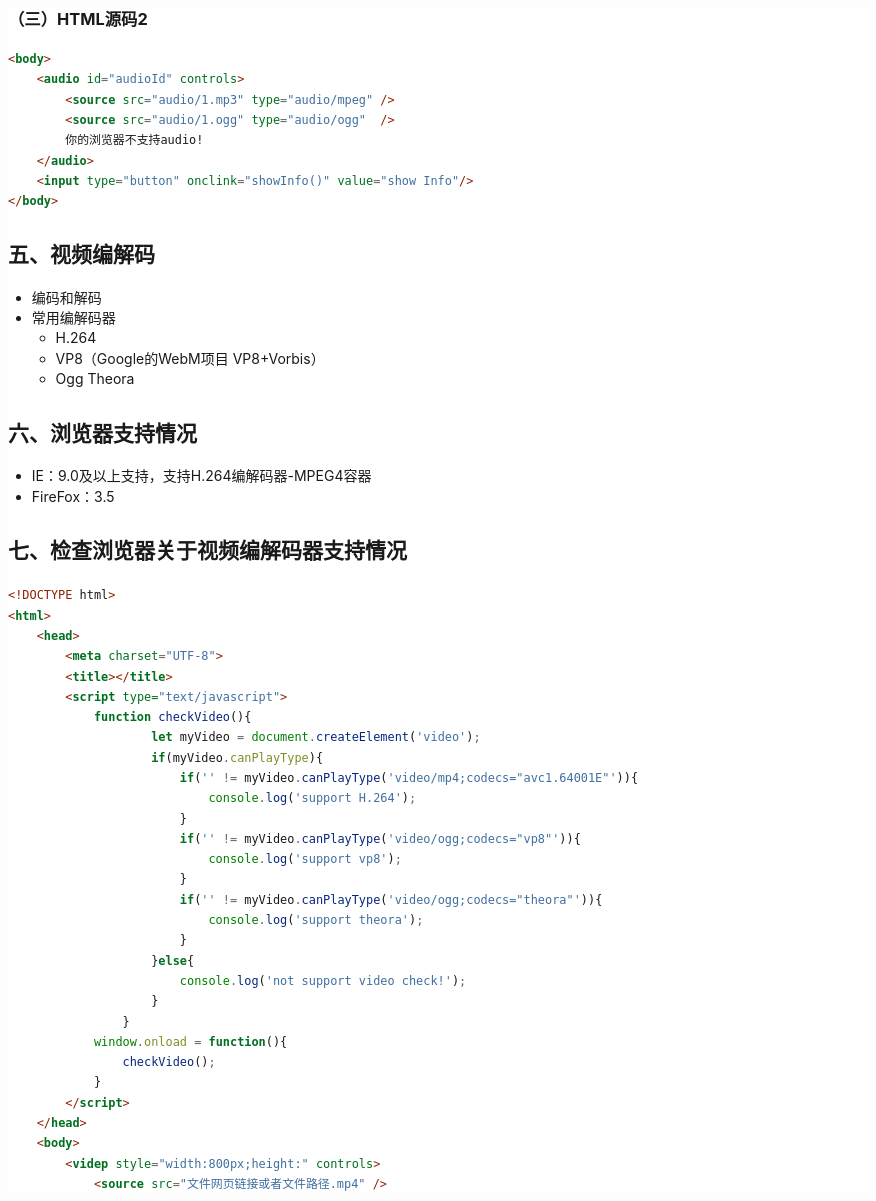 

###  （三）HTML源码2

```html
<body>
    <audio id="audioId" controls>
    	<source src="audio/1.mp3" type="audio/mpeg" />
        <source src="audio/1.ogg" type="audio/ogg"  />
        你的浏览器不支持audio!
    </audio>
    <input type="button" onclink="showInfo()" value="show Info"/>
</body>
```



## 五、视频编解码

- 编码和解码
- 常用编解码器
  - H.264
  - VP8（Google的WebM项目 VP8+Vorbis）
  - Ogg Theora



## 六、浏览器支持情况

- IE：9.0及以上支持，支持H.264编解码器-MPEG4容器
- FireFox：3.5



## 七、检查浏览器关于视频编解码器支持情况

```html
<!DOCTYPE html>
<html>
    <head>
        <meta charset="UTF-8">
        <title></title>
        <script type="text/javascript">
            function checkVideo(){
                    let myVideo = document.createElement('video');
                    if(myVideo.canPlayType){
                        if('' != myVideo.canPlayType('video/mp4;codecs="avc1.64001E"')){
                            console.log('support H.264');
                        }
                        if('' != myVideo.canPlayType('video/ogg;codecs="vp8"')){
                            console.log('support vp8');
                        }
                        if('' != myVideo.canPlayType('video/ogg;codecs="theora"')){
                            console.log('support theora');
                        }
                    }else{
                        console.log('not support video check!');
                    }
                }
        	window.onload = function(){
        		checkVideo();
        	}
        </script>
    </head>
    <body>
        <videp style="width:800px;height:" controls>
        	<source src="文件网页链接或者文件路径.mp4" />
```